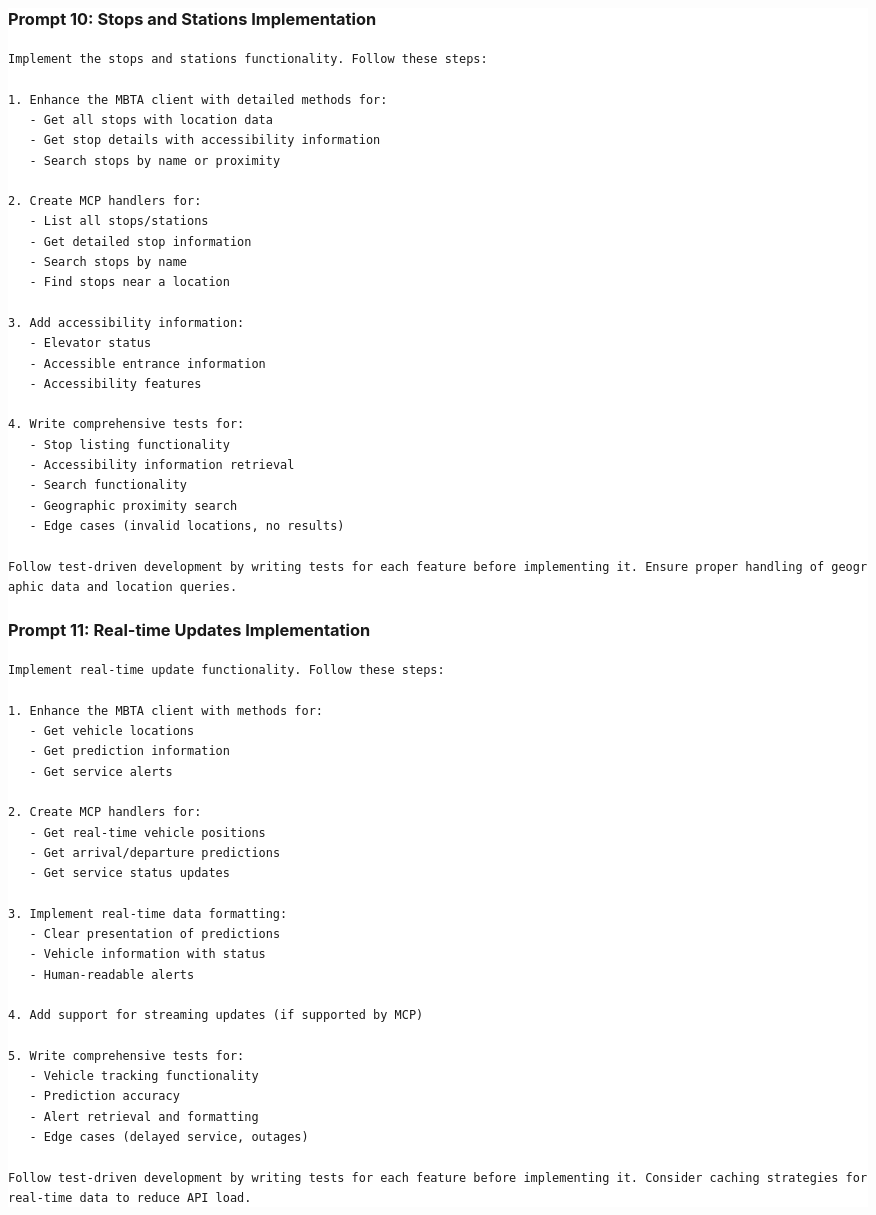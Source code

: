### Prompt 10: Stops and Stations Implementation
```
Implement the stops and stations functionality. Follow these steps:

1. Enhance the MBTA client with detailed methods for:
   - Get all stops with location data
   - Get stop details with accessibility information
   - Search stops by name or proximity

2. Create MCP handlers for:
   - List all stops/stations
   - Get detailed stop information
   - Search stops by name
   - Find stops near a location

3. Add accessibility information:
   - Elevator status
   - Accessible entrance information
   - Accessibility features

4. Write comprehensive tests for:
   - Stop listing functionality
   - Accessibility information retrieval
   - Search functionality
   - Geographic proximity search
   - Edge cases (invalid locations, no results)

Follow test-driven development by writing tests for each feature before implementing it. Ensure proper handling of geographic data and location queries.
```

### Prompt 11: Real-time Updates Implementation
```
Implement real-time update functionality. Follow these steps:

1. Enhance the MBTA client with methods for:
   - Get vehicle locations
   - Get prediction information
   - Get service alerts

2. Create MCP handlers for:
   - Get real-time vehicle positions
   - Get arrival/departure predictions
   - Get service status updates

3. Implement real-time data formatting:
   - Clear presentation of predictions
   - Vehicle information with status
   - Human-readable alerts

4. Add support for streaming updates (if supported by MCP)

5. Write comprehensive tests for:
   - Vehicle tracking functionality
   - Prediction accuracy
   - Alert retrieval and formatting
   - Edge cases (delayed service, outages)

Follow test-driven development by writing tests for each feature before implementing it. Consider caching strategies for real-time data to reduce API load.
```
